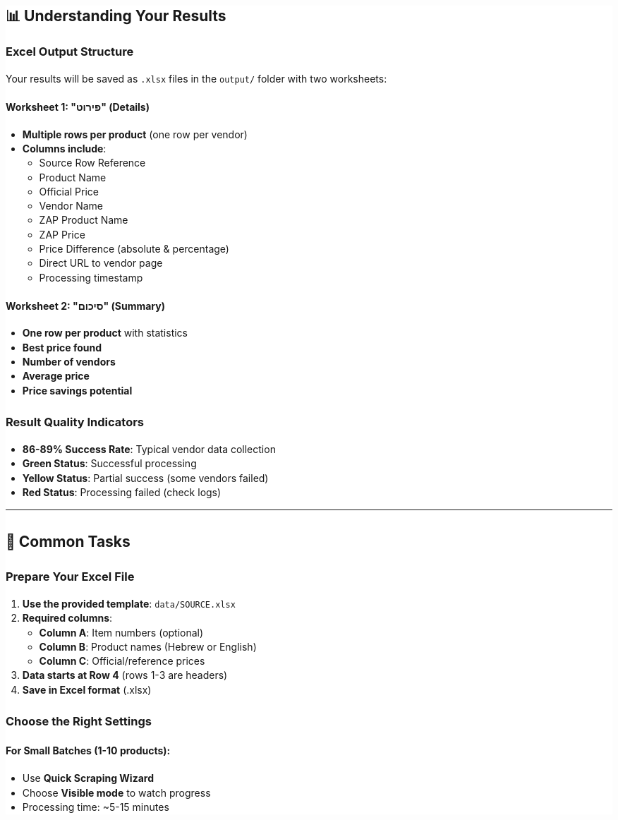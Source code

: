 ## 📊 Understanding Your Results

### **Excel Output Structure**
Your results will be saved as `.xlsx` files in the `output/` folder with two worksheets:

#### **Worksheet 1: "פירוט" (Details)**
- **Multiple rows per product** (one row per vendor)
- **Columns include**:
  - Source Row Reference
  - Product Name  
  - Official Price
  - Vendor Name
  - ZAP Product Name
  - ZAP Price
  - Price Difference (absolute & percentage)
  - Direct URL to vendor page
  - Processing timestamp

#### **Worksheet 2: "סיכום" (Summary)**
- **One row per product** with statistics
- **Best price found**
- **Number of vendors**
- **Average price**
- **Price savings potential**

### **Result Quality Indicators**
- **86-89% Success Rate**: Typical vendor data collection
- **Green Status**: Successful processing
- **Yellow Status**: Partial success (some vendors failed)
- **Red Status**: Processing failed (check logs)

---

## 🔧 Common Tasks

### **Prepare Your Excel File**
1. **Use the provided template**: `data/SOURCE.xlsx`
2. **Required columns**:
   - **Column A**: Item numbers (optional)
   - **Column B**: Product names (Hebrew or English)
   - **Column C**: Official/reference prices
3. **Data starts at Row 4** (rows 1-3 are headers)
4. **Save in Excel format** (.xlsx)

### **Choose the Right Settings**

#### **For Small Batches** (1-10 products):
- Use **Quick Scraping Wizard**
- Choose **Visible mode** to watch progress
- Processing time: ~5-15 minutes
